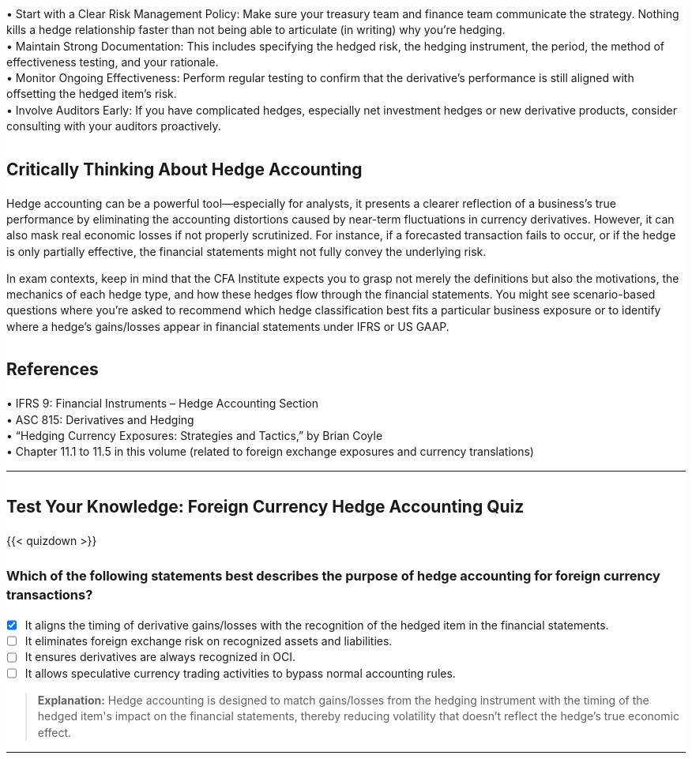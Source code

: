 • Start with a Clear Risk Management Policy: Make sure your treasury team and finance team communicate the strategy. Nothing kills a hedge relationship faster than not being able to articulate (in writing) why you’re hedging.  
• Maintain Strong Documentation: This includes specifying the hedged risk, the hedging instrument, the period, the method of effectiveness testing, and your rationale.  
• Monitor Ongoing Effectiveness: Perform regular testing to confirm that the derivative’s performance is still aligned with offsetting the hedged item’s risk.  
• Involve Auditors Early: If you have complicated hedges, especially net investment hedges or new derivative products, consider consulting with your auditors proactively.  

## Critically Thinking About Hedge Accounting

Hedge accounting can be a powerful tool—especially for analysts, it presents a clearer reflection of a business’s true performance by eliminating the accounting distortions caused by near-term fluctuations in currency derivatives. However, it can also mask real economic losses if not properly scrutinized. For instance, if a forecasted transaction fails to occur, or if the hedge is only partially effective, the financial statements might not fully convey the underlying risk.

In exam contexts, keep in mind that the CFA Institute expects you to grasp not merely the definitions but also the motivations, the mechanics of each hedge type, and how these hedges flow through the financial statements. You might see scenario-based questions where you’re asked to recommend which hedge classification best fits a particular business exposure or to identify where a hedge’s gains/losses appear in financial statements under IFRS or US GAAP.

## References

• IFRS 9: Financial Instruments – Hedge Accounting Section  
• ASC 815: Derivatives and Hedging  
• “Hedging Currency Exposures: Strategies and Tactics,” by Brian Coyle  
• Chapter 11.1 to 11.5 in this volume (related to foreign exchange exposures and currency translations)  

---

## Test Your Knowledge: Foreign Currency Hedge Accounting Quiz

{{< quizdown >}}

### Which of the following statements best describes the purpose of hedge accounting for foreign currency transactions?

- [x] It aligns the timing of derivative gains/losses with the recognition of the hedged item in the financial statements.  
- [ ] It eliminates foreign exchange risk on recognized assets and liabilities.  
- [ ] It ensures derivatives are always recognized in OCI.  
- [ ] It allows speculative currency trading activities to bypass normal accounting rules.  

> **Explanation:** Hedge accounting is designed to match gains/losses from the hedging instrument with the timing of the hedged item's impact on the financial statements, thereby reducing volatility that doesn’t reflect the hedge’s true economic effect.

---